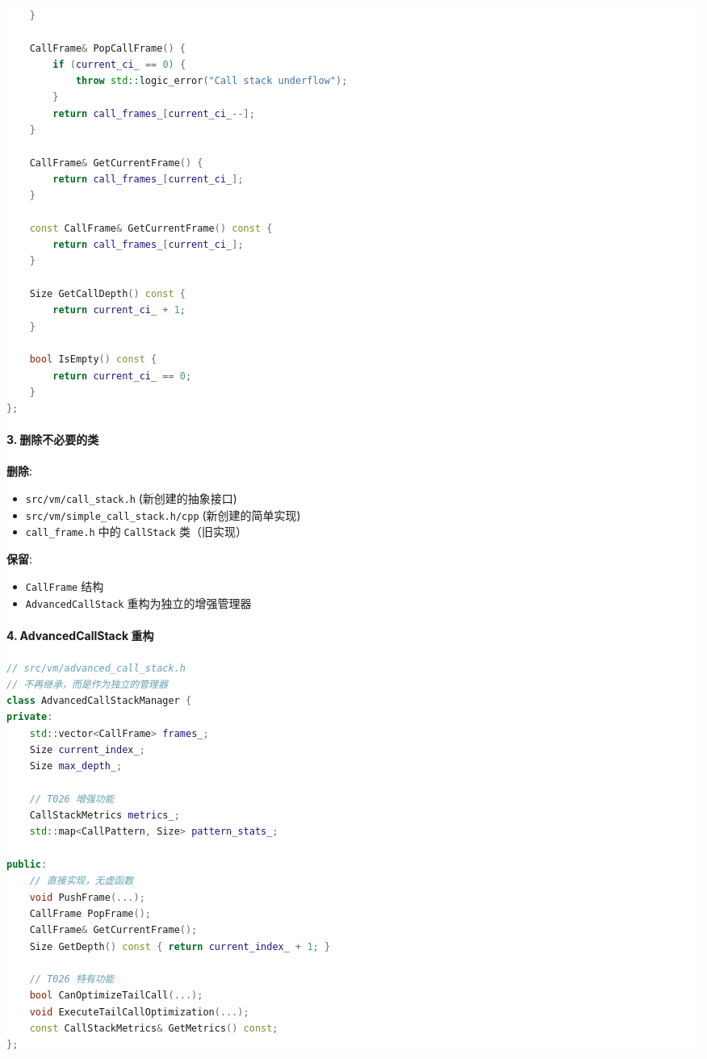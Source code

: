 ```cpp
    }
    
    CallFrame& PopCallFrame() {
        if (current_ci_ == 0) {
            throw std::logic_error("Call stack underflow");
        }
        return call_frames_[current_ci_--];
    }
    
    CallFrame& GetCurrentFrame() {
        return call_frames_[current_ci_];
    }
    
    const CallFrame& GetCurrentFrame() const {
        return call_frames_[current_ci_];
    }
    
    Size GetCallDepth() const {
        return current_ci_ + 1;
    }
    
    bool IsEmpty() const {
        return current_ci_ == 0;
    }
};
```

#### 3. 删除不必要的类

**删除**:
- `src/vm/call_stack.h` (新创建的抽象接口)
- `src/vm/simple_call_stack.h/cpp` (新创建的简单实现)
- `call_frame.h` 中的 `CallStack` 类（旧实现）

**保留**:
- `CallFrame` 结构
- `AdvancedCallStack` 重构为独立的增强管理器

#### 4. AdvancedCallStack 重构

```cpp
// src/vm/advanced_call_stack.h
// 不再继承，而是作为独立的管理器
class AdvancedCallStackManager {
private:
    std::vector<CallFrame> frames_;
    Size current_index_;
    Size max_depth_;
    
    // T026 增强功能
    CallStackMetrics metrics_;
    std::map<CallPattern, Size> pattern_stats_;
    
public:
    // 直接实现，无虚函数
    void PushFrame(...);
    CallFrame PopFrame();
    CallFrame& GetCurrentFrame();
    Size GetDepth() const { return current_index_ + 1; }
    
    // T026 特有功能
    bool CanOptimizeTailCall(...);
    void ExecuteTailCallOptimization(...);
    const CallStackMetrics& GetMetrics() const;
};
```